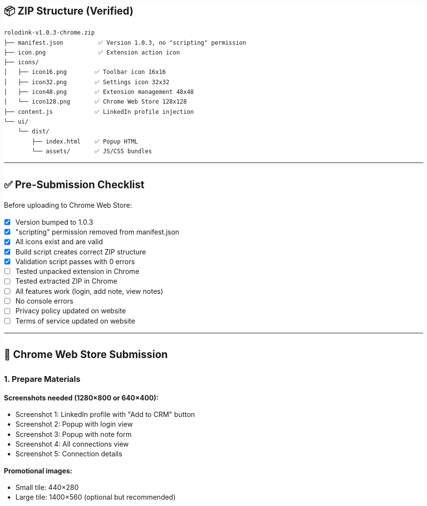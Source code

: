 
## 📦 ZIP Structure (Verified)

```
rolodink-v1.0.3-chrome.zip
├── manifest.json          ✅ Version 1.0.3, no "scripting" permission
├── icon.png               ✅ Extension action icon
├── icons/
│   ├── icon16.png        ✅ Toolbar icon 16x16
│   ├── icon32.png        ✅ Settings icon 32x32
│   ├── icon48.png        ✅ Extension management 48x48
│   └── icon128.png       ✅ Chrome Web Store 128x128
├── content.js            ✅ LinkedIn profile injection
└── ui/
    └── dist/
        ├── index.html    ✅ Popup HTML
        └── assets/       ✅ JS/CSS bundles
```

---

## ✅ Pre-Submission Checklist

Before uploading to Chrome Web Store:

- [x] Version bumped to 1.0.3
- [x] "scripting" permission removed from manifest.json
- [x] All icons exist and are valid
- [x] Build script creates correct ZIP structure
- [x] Validation script passes with 0 errors
- [ ] Tested unpacked extension in Chrome
- [ ] Tested extracted ZIP in Chrome
- [ ] All features work (login, add note, view notes)
- [ ] No console errors
- [ ] Privacy policy updated on website
- [ ] Terms of service updated on website

---

## 🚀 Chrome Web Store Submission

### 1. Prepare Materials

**Screenshots needed (1280×800 or 640×400):**
- Screenshot 1: LinkedIn profile with "Add to CRM" button
- Screenshot 2: Popup with login view
- Screenshot 3: Popup with note form
- Screenshot 4: All connections view
- Screenshot 5: Connection details

**Promotional images:**
- Small tile: 440×280
- Large tile: 1400×560 (optional but recommended)
